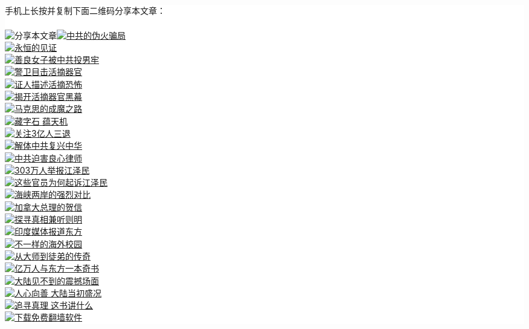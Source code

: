 ####
手机上长按并复制下面二维码分享本文章：<br><br><img src="http://d1p1.ip.zn2.us/v.php?action=qrcode&url=https://github.com/cqlwsw285/djy/blob/master/gb/19/11/3/n11630618.md%231" title="分享本文章"></td><td VALIGN=TOP><a href="https://github.com/cqlwsw285/djy/blob/master/gb/16/1/21/n4622075.md?dfh#1" target="_blank"><img src="https://gitlab.com/szzdlab/djy/raw/master/gb/300/wei-f1.jpg" title="中共的伪火骗局"  alt="中共的伪火骗局"></a><br><a href="https://github.com/cqlwsw285/www/blob/master/README.md?dfh#9" target="_blank"><img src="https://gitlab.com/szzdlab/djy/raw/master/gb/300/yong-h.jpg" title="永恒的见证"  alt="永恒的见证"></a><br><a href="https://github.com/cqlwsw285/djy/blob/master/gb/13/9/29/n3974789.md?dfh#1" target="_blank"><img src="https://gitlab.com/szzdlab/djy/raw/master/gb/300/shang-lnz.jpg" title="善良女子被中共投男牢"  alt="善良女子被中共投男牢"></a><br><a href="https://github.com/cqlwsw285/djy/blob/master/gb/16/3/16/n4663449.md?dfh#1" target="_blank"><img src="https://gitlab.com/szzdlab/djy/raw/master/gb/300/huo-z3.jpg" title="警卫目击活摘器官"  alt="警卫目击活摘器官"></a><br><a href="https://github.com/cqlwsw285/djy/blob/master/gb/16/8/7/n8177641.md?dfh#1" target="_blank"><img src="https://gitlab.com/szzdlab/djy/raw/master/gb/300/huo-z4.jpg" title="证人描述活摘恐怖"  alt="证人描述活摘恐怖"></a><br><a href="https://github.com/cqlwsw285/djy/blob/master/gb/10/4/19/n2881569.md?dfh#1" target="_blank"><img src="https://gitlab.com/szzdlab/djy/raw/master/gb/300/huo-z1.jpg" title="揭开活摘器官黑幕"  alt="揭开活摘器官黑幕"></a><br><a href="https://github.com/cqlwsw285/djy/blob/master/gb/10/11/7/n3077476.md?dfh#1" target="_blank"><img src="https://gitlab.com/szzdlab/djy/raw/master/gb/300/ma-ks.jpg" title="马克思的成魔之路"  alt="马克思的成魔之路"></a><br><a href="https://github.com/cqlwsw285/djy/blob/master/gb/14/6/9/n4173977.md?dfh#1" target="_blank"><img src="https://gitlab.com/szzdlab/djy/raw/master/gb/300/chang-zs.jpg" title="藏字石 蕴天机"  alt="藏字石 蕴天机"></a><br><a href="https://github.com/cqlwsw285/djy/blob/master/gb/18/5/10/n10381511.md?dfh#1" target="_blank"><img src="https://gitlab.com/szzdlab/djy/raw/master/gb/300/st1.jpg" title="关注3亿人三退"  alt="关注3亿人三退"></a><br><a href="https://github.com/cqlwsw285/djy/blob/master/gb/18/3/21/n10237682.md?dfh#1" target="_blank"><img src="https://gitlab.com/szzdlab/djy/raw/master/gb/300/jie-t.jpg" title="解体中共复兴中华"  alt="解体中共复兴中华"></a><br><a href="https://github.com/cqlwsw285/djy/blob/master/gb/9/2/9/n2422991.md?dfh#1" target="_blank"><img src="https://gitlab.com/szzdlab/djy/raw/master/gb/300/gao-zs.jpg" title="中共迫害良心律师"  alt="中共迫害良心律师"></a><br><a href="https://github.com/cqlwsw285/djy/blob/master/gb/18/12/9/n10900044.md?dfh#1" target="_blank"><img src="https://gitlab.com/szzdlab/djy/raw/master/gb/300/sj1.jpg" title="303万人举报江泽民"  alt="303万人举报江泽民"></a><br><a href="https://github.com/cqlwsw285/djy/blob/master/gb/18/8/28/n10672014.md?dfh#1" target="_blank"><img src="https://gitlab.com/szzdlab/djy/raw/master/gb/300/sj2.jpg" title="这些官员为何起诉江泽民"  alt="这些官员为何起诉江泽民"></a><br><a href="https://github.com/cqlwsw285/djy/blob/master/gb/8/12/18/n2367165.md?dfh#1" target="_blank"><img src="https://gitlab.com/szzdlab/djy/raw/master/gb/300/liangan.jpg" title="海峡两岸的强烈对比"  alt="海峡两岸的强烈对比"></a><br><a href="https://github.com/cqlwsw285/djy/blob/master/gb/15/5/5/n4427238.md?dfh#1" target="_blank"><img src="https://gitlab.com/szzdlab/djy/raw/master/gb/300/jia-ndzl.jpg" title="加拿大总理的贺信"  alt="加拿大总理的贺信"></a><br><a href="https://github.com/cqlwsw285/djy/blob/master/gb/11/6/17/n3289382.md?dfh#1" target="_blank"><img src="https://gitlab.com/szzdlab/djy/raw/master/gb/300/xiao-wd.jpg" title="探寻真相兼听则明"  alt="探寻真相兼听则明"></a><br>
<a href="https://github.com/cqlwsw285/djy/blob/master/gb/18/10/27/n10812623.md?dfh#1" target="_blank"><img src="https://gitlab.com/szzdlab/djy/raw/master/gb/300/yindu.jpg" title="印度媒体报道东方"  alt="印度媒体报道东方"></a><br><a href="https://github.com/cqlwsw285/djy/blob/master/gb/18/6/9/n10469652.md?dfh#1" target="_blank"><img src="https://gitlab.com/szzdlab/djy/raw/master/gb/300/xie-j.jpg" title="不一样的海外校园"  alt="不一样的海外校园"></a><br><a href="https://github.com/cqlwsw285/djy/blob/master/gb/7/4/5/n1669415.md?dfh#1" target="_blank"><img src="https://gitlab.com/szzdlab/djy/raw/master/gb/300/li-up.jpg" title="从大师到徒弟的传奇"  alt="从大师到徒弟的传奇"></a><br><a href="https://github.com/cqlwsw285/djy/blob/master/gb/17/5/26/n9191512.md?dfh#1" target="_blank"><img src="https://gitlab.com/szzdlab/djy/raw/master/gb/300/zfl2.jpg" title="亿万人与东方一本奇书"  alt="亿万人与东方一本奇书"></a><br><a href="https://github.com/cqlwsw285/djy/blob/master/gb/13/11/27/n4020290.md?dfh#1" target="_blank"><img src="https://gitlab.com/szzdlab/djy/raw/master/gb/300/zhen-h.jpg" title="大陆见不到的震撼场面"  alt="大陆见不到的震撼场面"></a><br><a href="https://github.com/cqlwsw285/djy/blob/master/gb/15/7/17/n4482910.md?dfh#1" target="_blank"><img src="https://gitlab.com/szzdlab/djy/raw/master/gb/300/dalu-sk.jpg" title="人心向善 大陆当初盛况"  alt="人心向善 大陆当初盛况"></a><br><a href="https://github.com/cqlwsw285/djy/blob/master/gb/9/10/15/n2689419.md?dfh#1" target="_blank"><img src="https://gitlab.com/szzdlab/djy/raw/master/gb/300/zfl1.jpg" title="追寻真理 这书讲什么"  alt="追寻真理 这书讲什么"></a><br><a href="https://github.com/cqlwsw285/www/blob/master/README.md?dfh#1" target="_blank"><img src="https://gitlab.com/szzdlab/djy/raw/master/gb/300/fq1.jpg" title="下载免费翻墙软件"  alt="下载免费翻墙软件"></a><br></td></tr></table>
